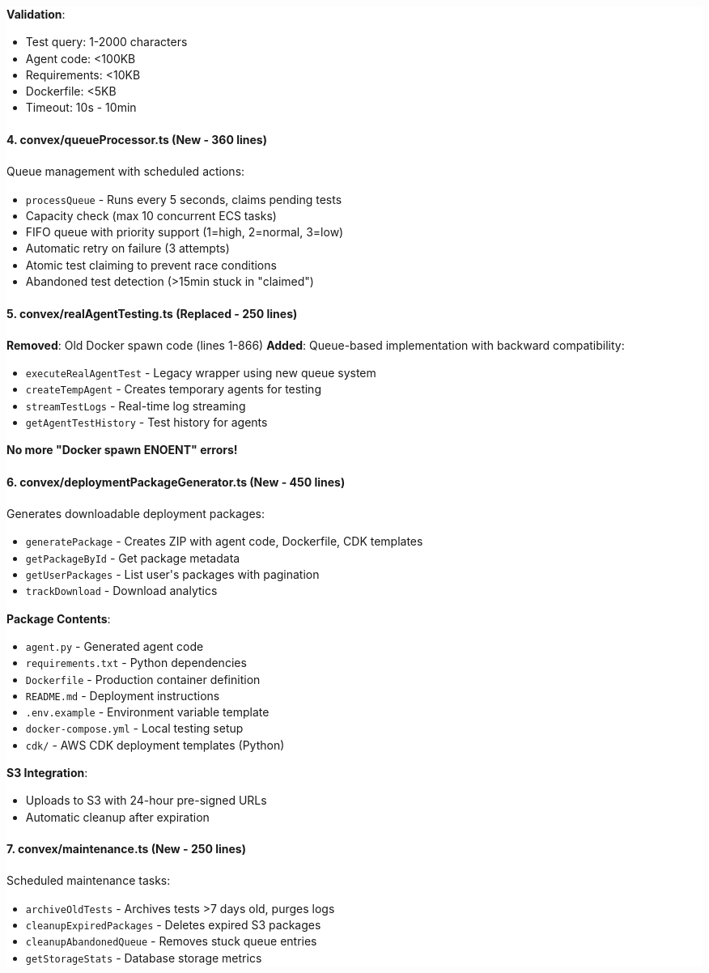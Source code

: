 **Validation**:
- Test query: 1-2000 characters
- Agent code: <100KB
- Requirements: <10KB
- Dockerfile: <5KB
- Timeout: 10s - 10min

#### 4. **convex/queueProcessor.ts** (New - 360 lines)
Queue management with scheduled actions:
- `processQueue` - Runs every 5 seconds, claims pending tests
- Capacity check (max 10 concurrent ECS tasks)
- FIFO queue with priority support (1=high, 2=normal, 3=low)
- Automatic retry on failure (3 attempts)
- Atomic test claiming to prevent race conditions
- Abandoned test detection (>15min stuck in "claimed")

#### 5. **convex/realAgentTesting.ts** (Replaced - 250 lines)
**Removed**: Old Docker spawn code (lines 1-866)
**Added**: Queue-based implementation with backward compatibility:
- `executeRealAgentTest` - Legacy wrapper using new queue system
- `createTempAgent` - Creates temporary agents for testing
- `streamTestLogs` - Real-time log streaming
- `getAgentTestHistory` - Test history for agents

**No more "Docker spawn ENOENT" errors!**

#### 6. **convex/deploymentPackageGenerator.ts** (New - 450 lines)
Generates downloadable deployment packages:
- `generatePackage` - Creates ZIP with agent code, Dockerfile, CDK templates
- `getPackageById` - Get package metadata
- `getUserPackages` - List user's packages with pagination
- `trackDownload` - Download analytics

**Package Contents**:
- `agent.py` - Generated agent code
- `requirements.txt` - Python dependencies
- `Dockerfile` - Production container definition
- `README.md` - Deployment instructions
- `.env.example` - Environment variable template
- `docker-compose.yml` - Local testing setup
- `cdk/` - AWS CDK deployment templates (Python)

**S3 Integration**:
- Uploads to S3 with 24-hour pre-signed URLs
- Automatic cleanup after expiration

#### 7. **convex/maintenance.ts** (New - 250 lines)
Scheduled maintenance tasks:
- `archiveOldTests` - Archives tests >7 days old, purges logs
- `cleanupExpiredPackages` - Deletes expired S3 packages
- `cleanupAbandonedQueue` - Removes stuck queue entries
- `getStorageStats` - Database storage metrics
